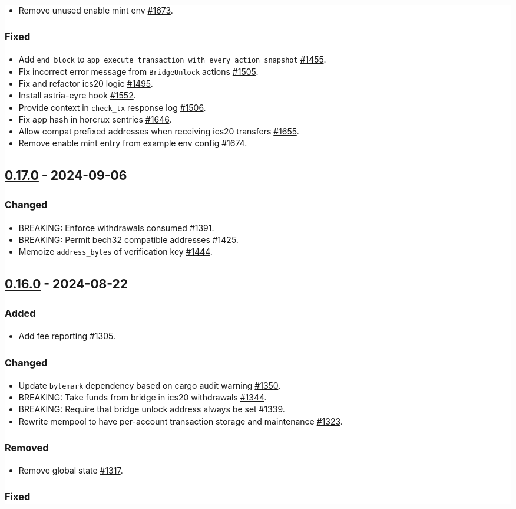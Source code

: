 - Remove unused enable mint env [#1673](https://github.com/astriaorg/astria/pull/1673).

### Fixed

- Add `end_block` to `app_execute_transaction_with_every_action_snapshot` [#1455](https://github.com/astriaorg/astria/pull/1455).
- Fix incorrect error message from `BridgeUnlock` actions [#1505](https://github.com/astriaorg/astria/pull/1505).
- Fix and refactor ics20 logic [#1495](https://github.com/astriaorg/astria/pull/1495).
- Install astria-eyre hook [#1552](https://github.com/astriaorg/astria/pull/1552).
- Provide context in `check_tx` response log [#1506](https://github.com/astriaorg/astria/pull/1506).
- Fix app hash in horcrux sentries [#1646](https://github.com/astriaorg/astria/pull/1646).
- Allow compat prefixed addresses when receiving ics20 transfers [#1655](https://github.com/astriaorg/astria/pull/1655).
- Remove enable mint entry from example env config [#1674](https://github.com/astriaorg/astria/pull/1674).

## [0.17.0] - 2024-09-06

### Changed

- BREAKING: Enforce withdrawals consumed [#1391](https://github.com/astriaorg/astria/pull/1391).
- BREAKING: Permit bech32 compatible addresses [#1425](https://github.com/astriaorg/astria/pull/1425).
- Memoize `address_bytes` of verification key [#1444](https://github.com/astriaorg/astria/pull/1444).

## [0.16.0] - 2024-08-22

### Added

- Add fee reporting [#1305](https://github.com/astriaorg/astria/pull/1305).

### Changed

- Update `bytemark` dependency based on cargo audit warning [#1350](https://github.com/astriaorg/astria/pull/1350).
- BREAKING: Take funds from bridge in ics20 withdrawals [#1344](https://github.com/astriaorg/astria/pull/1344).
- BREAKING: Require that bridge unlock address always be set [#1339](https://github.com/astriaorg/astria/pull/1339).
- Rewrite mempool to have per-account transaction storage and maintenance  [#1323](https://github.com/astriaorg/astria/pull/1323).

### Removed

- Remove global state [#1317](https://github.com/astriaorg/astria/pull/1317).

### Fixed


[unreleased]: https://github.com/astriaorg/astria/compare/sequencer-v1.0.0...HEAD
[1.0.0]: https://github.com/astriaorg/astria/compare/sequencer-v1.0.0-rc.2...sequencer-v1.0.0
[1.0.0-rc.2]: https://github.com/astriaorg/astria/compare/sequencer-v1.0.0-rc.1...sequencer-v1.0.0-rc.2
[1.0.0-rc.1]: https://github.com/astriaorg/astria/compare/sequencer-v0.17.0...sequencer-v1.0.0-rc.1
[0.17.0]: https://github.com/astriaorg/astria/compare/cli-v0.4.0...sequencer-v0.17.0
[0.16.0]: https://github.com/astriaorg/astria/compare/sequencer-v0.15.0...sequencer-v0.16.0
[0.15.0]: https://github.com/astriaorg/astria/compare/sequencer-v0.14.1...sequencer-v0.15.0
[0.14.1]: https://github.com/astriaorg/astria/compare/sequencer-v0.14.0...sequencer-v0.14.1
[0.14.0]: https://github.com/astriaorg/astria/compare/sequencer-v0.13.0...sequencer-v0.14.0
[0.13.0]: https://github.com/astriaorg/astria/compare/sequencer-v0.12.0...sequencer-v0.13.0
[0.12.0]: https://github.com/astriaorg/astria/compare/sequencer-v0.11.0...sequencer-v0.12.0
[0.11.0]: https://github.com/astriaorg/astria/compare/sequencer-v0.10.1...sequencer-v0.11.0
[0.10.1]: https://github.com/astriaorg/astria/compare/sequencer-v0.10.0...sequencer-v0.10.1
[0.10.0]: https://github.com/astriaorg/astria/compare/sequencer-v0.9.0...sequencer-v0.10.0
[0.9.0]: https://github.com/astriaorg/astria/compare/sequencer-v0.8.0...sequencer-v0.9.0
[0.8.0]: https://github.com/astriaorg/astria/compare/sequencer-v0.7.0...sequencer-v0.8.0
[0.7.0]: https://github.com/astriaorg/astria/compare/v0.6.0--sequencer...v0.7.0--sequencer
[0.6.0]: https://github.com/astriaorg/astria/compare/v0.5.0--sequencer...v0.6.0--sequencer
[0.5.0]: https://github.com/astriaorg/astria/compare/v0.4.1--sequencer...v0.5.0--sequencer
[0.4.1]: https://github.com/astriaorg/astria/compare/v0.4.0--sequencer...v0.4.1--sequencer
